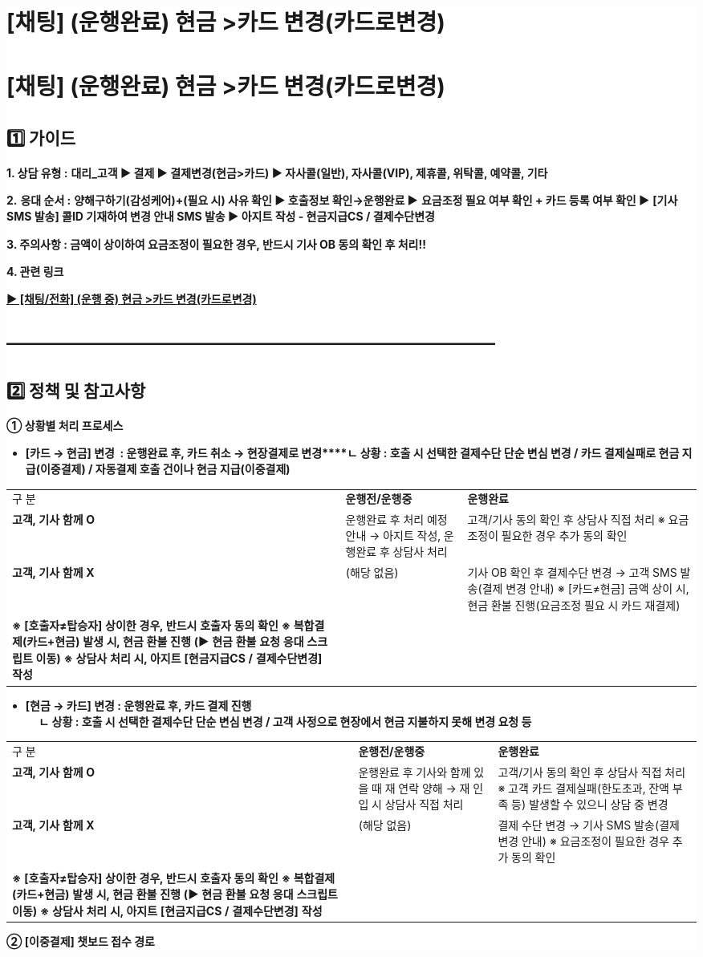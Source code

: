 # [채팅] (운행완료) 현금 >카드 변경(카드로변경)

**[채팅] (운행완료) 현금 >카드 변경(카드로변경)**
================================

**1️⃣ 가이드**
-----------

**1. 상담 유형 :** **대리\_고객 ▶ 결제 ▶ 결제변경(현금>카드) ▶ 자사콜(일반), 자사콜(VIP), 제휴콜, 위탁콜, 예약콜, 기타**

**2.** **응대 순서 :** ****양해구하기(감성케어)+(필요 시) 사유 확인 ▶ 호출정보 확인→운행완료 ▶**** ****요금조정 필요 여부 확인 + 카드 등록 여부 확인 ▶**** ****[기사 SMS 발송] 콜ID 기재하여 변경 안내 SMS 발송 ▶ 아지트 작성 - 현금지급CS / 결제수단변경****

**3. 주의사항 : **금액이 상이하여 요금조정이 필요한 경우, 반드시 기사 OB 동의 확인 후 처리!!****

**4. 관련 링크**

****[▶ [채팅/전화] (운행 중) 현금 >카드 변경(카드로변경)](https://kakaomobilitysupport.zendesk.com/hc/ko/articles/31698788601113)****

**―****―****―****―****―****―****―****―****―****―****―****―****―****―****―****―****―****―****―****―****―****―****―****―****―****―****―****―****―**
-------------------------------------------------------------------------------------------------------------------------------------------------

**2️⃣ 정책 및 참고사항**
-----------------

**① 상황별 처리 프로세스**

* **[카드 → 현금] 변경  : 운행완료 후, 카드 취소 → 현장결제로 변경****ㄴ 상황 : 호출 시 선택한 결제수단 단순 변심 변경 / 카드 결제실패로 현금 지급(이중결제) / 자동결제 호출 건이나 현금 지급(이중결제)**

|  |  |  |
| --- | --- | --- |
| 구 분 | **운행전/운행중** | **운행완료** |
| **고객, 기사 함께 O** | 운행완료 후 처리 예정 안내 → 아지트 작성, 운행완료 후 상담사 처리 | 고객/기사 동의 확인 후 상담사 직접 처리 ※ 요금조정이 필요한 경우 추가 동의 확인 |
| **고객, 기사 함께 X** | (해당 없음) | 기사 OB 확인 후 결제수단 변경 → 고객 SMS 발송(결제 변경 안내) ※ [카드≠현금] 금액 상이 시, 현금 환불 진행(요금조정 필요 시 카드 재결제) |
| **※ [호출자≠탑승자] 상이한 경우, 반드시 호출자 동의 확인** **※ 복합결제(카드+현금) 발생 시, 현금 환불 진행 (▶ 현금 환불 요청 응대 스크립트 이동)** **※ 상담사 처리 시, 아지트 [현금지급CS / 결제수단변경] 작성** | | |

* **[현금 → 카드] 변경 : 운행완료 후, 카드 결제 진행  
       ㄴ 상황 : 호출 시 선택한 결제수단 단순 변심 변경 / 고객 사정으로 현장에서 현금 지불하지 못해 변경 요청 등**

|  |  |  |
| --- | --- | --- |
| 구 분 | **운행전/운행중** | **운행완료** |
| **고객, 기사 함께 O** | 운행완료 후 기사와 함께 있을 때 재 연락 양해 → 재 인입 시 상담사 직접 처리 | 고객/기사 동의 확인 후 상담사 직접 처리 ※ 고객 카드 결제실패(한도초과, 잔액 부족 등) 발생할 수 있으니 상담 중 변경 |
| **고객, 기사 함께 X** | (해당 없음) | 결제 수단 변경 → 기사 SMS 발송(결제 변경 안내) ※ 요금조정이 필요한 경우 추가 동의 확인 |
| **※ [호출자≠탑승자] 상이한 경우, 반드시 호출자 동의 확인** **※ 복합결제(카드+현금) 발생 시, 현금 환불 진행 (▶ 현금 환불 요청 응대 스크립트 이동)** **※ 상담사 처리 시, 아지트 [현금지급CS / 결제수단변경] 작성** | | |

**② [이중결제] 챗보드 접수 경로**
